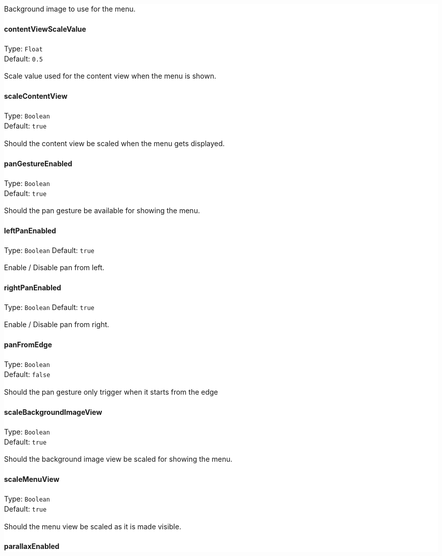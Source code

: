 Background image to use for the menu.

#### contentViewScaleValue

Type: `Float`  
Default: `0.5`

Scale value used for the content view when the menu is shown.

#### scaleContentView

Type: `Boolean`  
Default: `true`

Should the content view be scaled when the menu gets displayed.


#### panGestureEnabled

Type: `Boolean`  
Default: `true`

Should the pan gesture be available for showing the menu.

#### leftPanEnabled

Type: `Boolean`
Default: `true`

Enable / Disable pan from left.

#### rightPanEnabled

Type: `Boolean`
Default: `true`

Enable / Disable pan from right.

#### panFromEdge

Type: `Boolean`  
Default: `false`

Should the pan gesture only trigger when it starts from the edge

#### scaleBackgroundImageView

Type: `Boolean`  
Default: `true`

Should the background image view be scaled for showing the menu.

#### scaleMenuView

Type: `Boolean`  
Default: `true`

Should the menu view be scaled as it is made visible.

#### parallaxEnabled
